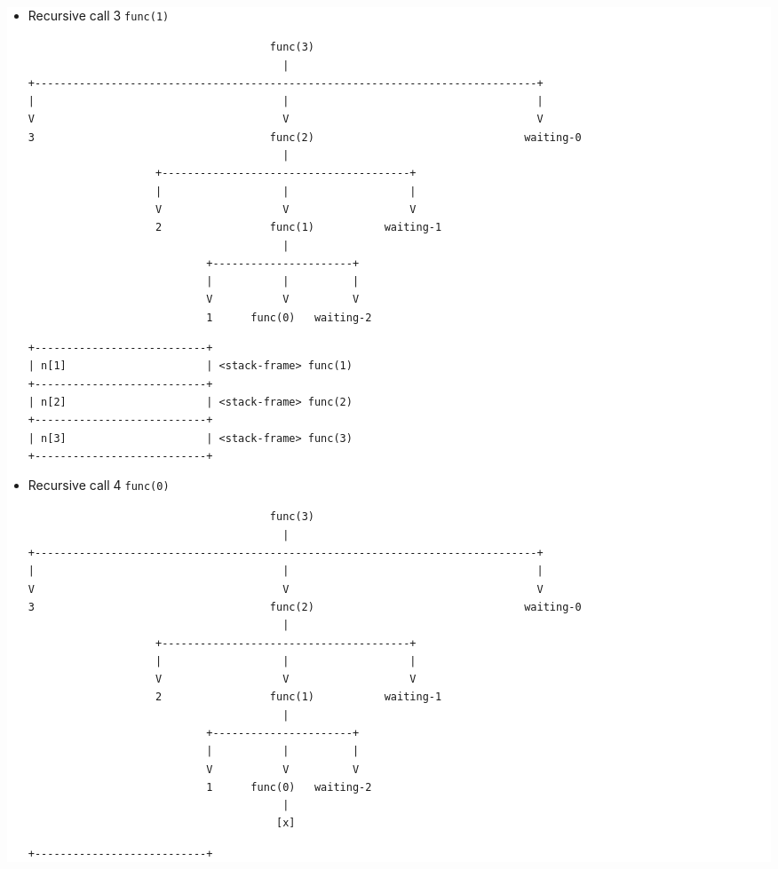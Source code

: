 - Recursive call 3 `func(1)`
    ```
                                          func(3)
                                            |
    +-------------------------------------------------------------------------------+
    |                                       |                                       |
    V                                       V                                       V
    3                                     func(2)                                 waiting-0
                                            |                        
                        +---------------------------------------+  
                        |                   |                   |
                        V                   V                   V   
                        2                 func(1)           waiting-1
                                            |                
                                +----------------------+  
                                |           |          | 
                                V           V          V 
                                1      func(0)   waiting-2 
    ```
    ```
    +---------------------------+
    | n[1]                      | <stack-frame> func(1)
    +---------------------------+
    | n[2]                      | <stack-frame> func(2)
    +---------------------------+
    | n[3]                      | <stack-frame> func(3)
    +---------------------------+
    ```

- Recursive call 4 `func(0)`
    ```
                                          func(3)
                                            |
    +-------------------------------------------------------------------------------+
    |                                       |                                       |
    V                                       V                                       V
    3                                     func(2)                                 waiting-0
                                            |                        
                        +---------------------------------------+  
                        |                   |                   |
                        V                   V                   V   
                        2                 func(1)           waiting-1
                                            |                
                                +----------------------+  
                                |           |          | 
                                V           V          V 
                                1      func(0)   waiting-2 
                                            |  
                                           [x]  
    ```
    ```
    +---------------------------+